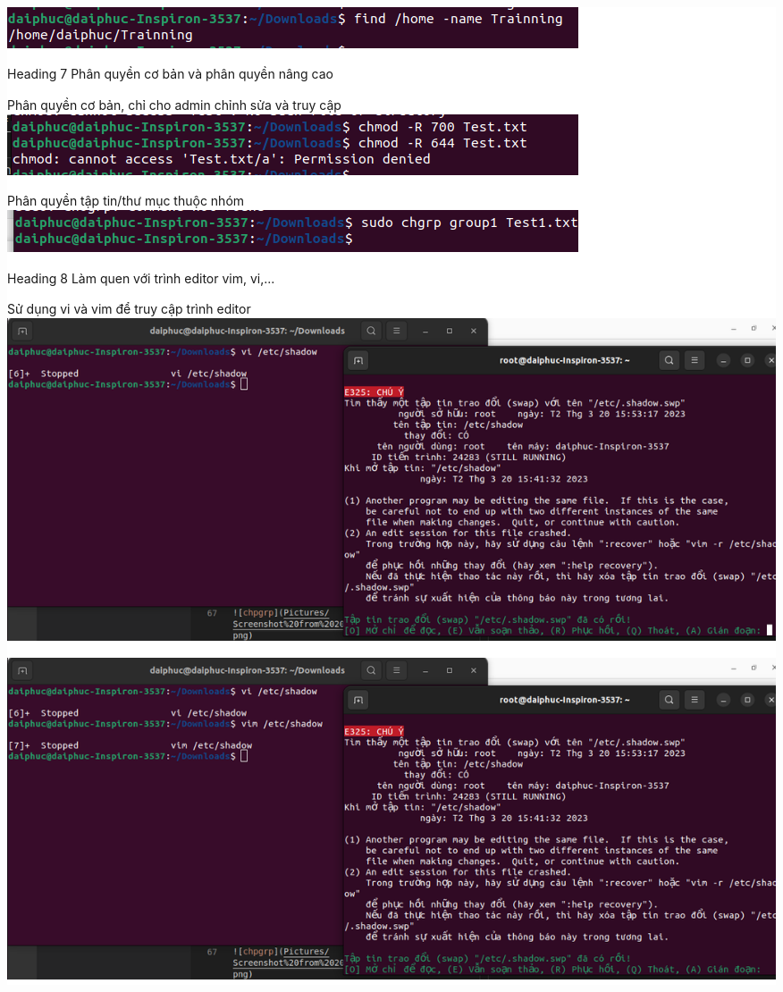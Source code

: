 ![find](Pictures/Screenshot%20from%202023-03-20%2015-30-00.png)

Heading 7 Phân quyền cơ bản và phân quyền nâng cao

Phân quyền cơ bản, chỉ cho admin chỉnh sửa và truy cập
![chmod -R](Pictures/Screenshot%20from%202023-03-20%2015-36-00.png)

Phân quyền tập tin/thư mục thuộc nhóm
![chpgrp](Pictures/Screenshot%20from%202023-03-20%2015-50-20.png)

Heading 8 Làm quen với trình editor vim, vi,...

Sử dụng vi và vim để truy cập trình editor
![vi](Pictures/Screenshot%20from%202023-03-20%2015-55-26.png)

![vim](Pictures/Screenshot%20from%202023-03-20%2015-56-09.png)

